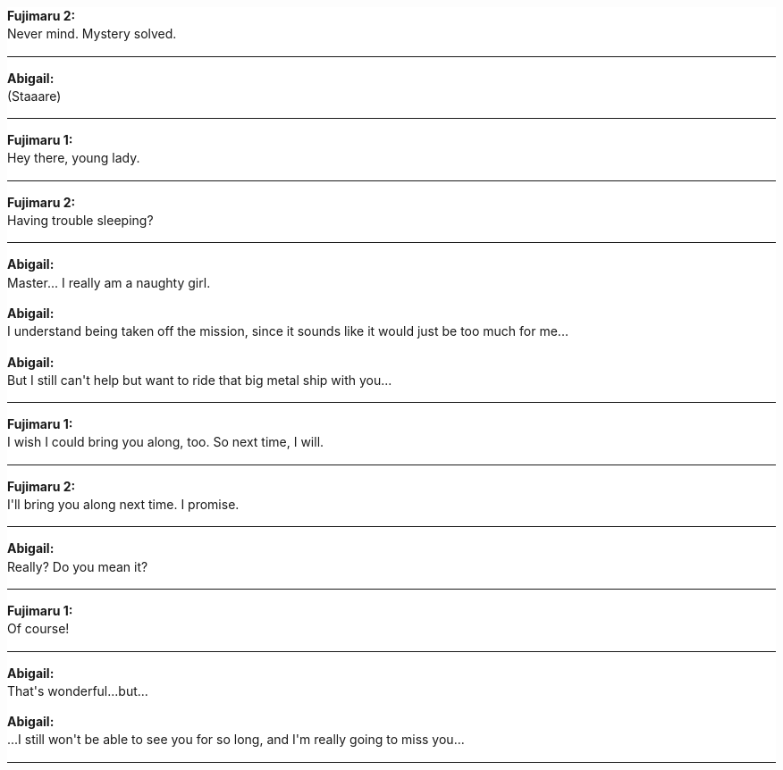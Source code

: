   
**Fujimaru 2:**   
Never mind. Mystery solved.  
  
---  
  
**Abigail:**   
(Staaare)  
  
---  
  
**Fujimaru 1:**   
Hey there, young lady.  
  
---  
  
**Fujimaru 2:**   
Having trouble sleeping?  
  
---  
  
**Abigail:**   
Master... I really am a naughty girl.  
  
**Abigail:**   
I understand being taken off the mission, since it sounds like it would just be too much for me...  
  
**Abigail:**   
But I still can't help but want to ride that big metal ship with you...  
  
---  
  
**Fujimaru 1:**   
I wish I could bring you along, too. So next time, I will.  
  
---  
  
**Fujimaru 2:**   
I'll bring you along next time. I promise.  
  
---  
  
**Abigail:**   
Really? Do you mean it?  
  
---  
  
**Fujimaru 1:**   
Of course!  
  
---  
  
**Abigail:**   
That's wonderful...but...  
  
**Abigail:**   
...I still won't be able to see you for so long, and I'm really going to miss you...  
  
---  
  